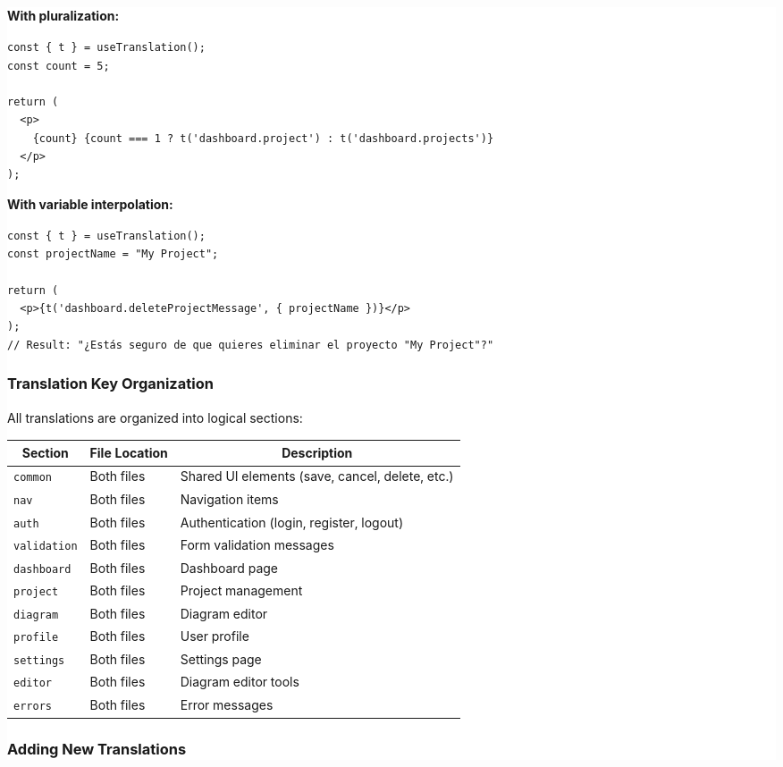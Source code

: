 ```tsx
```

**With pluralization:**
```tsx
const { t } = useTranslation();
const count = 5;

return (
  <p>
    {count} {count === 1 ? t('dashboard.project') : t('dashboard.projects')}
  </p>
);
```

**With variable interpolation:**
```tsx
const { t } = useTranslation();
const projectName = "My Project";

return (
  <p>{t('dashboard.deleteProjectMessage', { projectName })}</p>
);
// Result: "¿Estás seguro de que quieres eliminar el proyecto "My Project"?"
```

### Translation Key Organization

All translations are organized into logical sections:

| Section | File Location | Description |
|---------|---------------|-------------|
| `common` | Both files | Shared UI elements (save, cancel, delete, etc.) |
| `nav` | Both files | Navigation items |
| `auth` | Both files | Authentication (login, register, logout) |
| `validation` | Both files | Form validation messages |
| `dashboard` | Both files | Dashboard page |
| `project` | Both files | Project management |
| `diagram` | Both files | Diagram editor |
| `profile` | Both files | User profile |
| `settings` | Both files | Settings page |
| `editor` | Both files | Diagram editor tools |
| `errors` | Both files | Error messages |

### Adding New Translations
